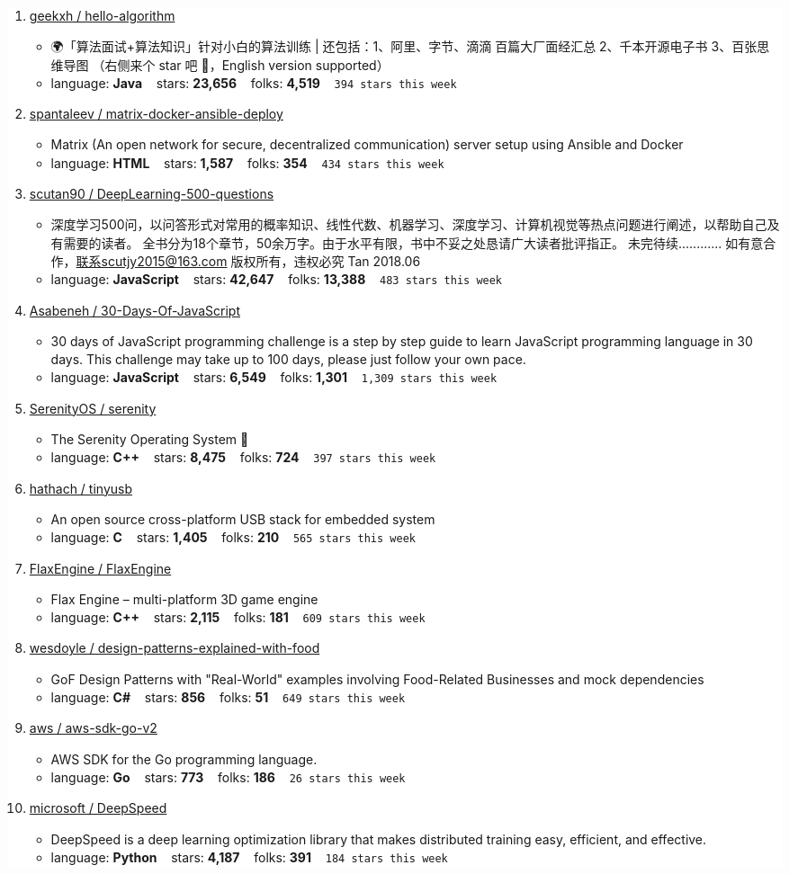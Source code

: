 1. [geekxh / hello-algorithm](https://github.com/geekxh/hello-algorithm)
    - 🌍「算法面试+算法知识」针对小白的算法训练 | 还包括：1、阿里、字节、滴滴 百篇大厂面经汇总 2、千本开源电子书 3、百张思维导图 （右侧来个 star 吧 🌹，English version supported）
    - language: **Java** &nbsp;&nbsp; stars: **23,656** &nbsp;&nbsp; folks: **4,519**  &nbsp;&nbsp; `394 stars this week`

1. [spantaleev / matrix-docker-ansible-deploy](https://github.com/spantaleev/matrix-docker-ansible-deploy)
    - Matrix (An open network for secure, decentralized communication) server setup using Ansible and Docker
    - language: **HTML** &nbsp;&nbsp; stars: **1,587** &nbsp;&nbsp; folks: **354**  &nbsp;&nbsp; `434 stars this week`

1. [scutan90 / DeepLearning-500-questions](https://github.com/scutan90/DeepLearning-500-questions)
    - 深度学习500问，以问答形式对常用的概率知识、线性代数、机器学习、深度学习、计算机视觉等热点问题进行阐述，以帮助自己及有需要的读者。 全书分为18个章节，50余万字。由于水平有限，书中不妥之处恳请广大读者批评指正。 未完待续............ 如有意合作，联系scutjy2015@163.com 版权所有，违权必究 Tan 2018.06
    - language: **JavaScript** &nbsp;&nbsp; stars: **42,647** &nbsp;&nbsp; folks: **13,388**  &nbsp;&nbsp; `483 stars this week`

1. [Asabeneh / 30-Days-Of-JavaScript](https://github.com/Asabeneh/30-Days-Of-JavaScript)
    - 30 days of JavaScript programming challenge is a step by step guide to learn JavaScript programming language in 30 days. This challenge may take up to 100 days, please just follow your own pace.
    - language: **JavaScript** &nbsp;&nbsp; stars: **6,549** &nbsp;&nbsp; folks: **1,301**  &nbsp;&nbsp; `1,309 stars this week`

1. [SerenityOS / serenity](https://github.com/SerenityOS/serenity)
    - The Serenity Operating System 🐞
    - language: **C++** &nbsp;&nbsp; stars: **8,475** &nbsp;&nbsp; folks: **724**  &nbsp;&nbsp; `397 stars this week`

1. [hathach / tinyusb](https://github.com/hathach/tinyusb)
    - An open source cross-platform USB stack for embedded system
    - language: **C** &nbsp;&nbsp; stars: **1,405** &nbsp;&nbsp; folks: **210**  &nbsp;&nbsp; `565 stars this week`

1. [FlaxEngine / FlaxEngine](https://github.com/FlaxEngine/FlaxEngine)
    - Flax Engine – multi-platform 3D game engine
    - language: **C++** &nbsp;&nbsp; stars: **2,115** &nbsp;&nbsp; folks: **181**  &nbsp;&nbsp; `609 stars this week`

1. [wesdoyle / design-patterns-explained-with-food](https://github.com/wesdoyle/design-patterns-explained-with-food)
    - GoF Design Patterns with "Real-World" examples involving Food-Related Businesses and mock dependencies
    - language: **C#** &nbsp;&nbsp; stars: **856** &nbsp;&nbsp; folks: **51**  &nbsp;&nbsp; `649 stars this week`

1. [aws / aws-sdk-go-v2](https://github.com/aws/aws-sdk-go-v2)
    - AWS SDK for the Go programming language.
    - language: **Go** &nbsp;&nbsp; stars: **773** &nbsp;&nbsp; folks: **186**  &nbsp;&nbsp; `26 stars this week`

1. [microsoft / DeepSpeed](https://github.com/microsoft/DeepSpeed)
    - DeepSpeed is a deep learning optimization library that makes distributed training easy, efficient, and effective.
    - language: **Python** &nbsp;&nbsp; stars: **4,187** &nbsp;&nbsp; folks: **391**  &nbsp;&nbsp; `184 stars this week`
